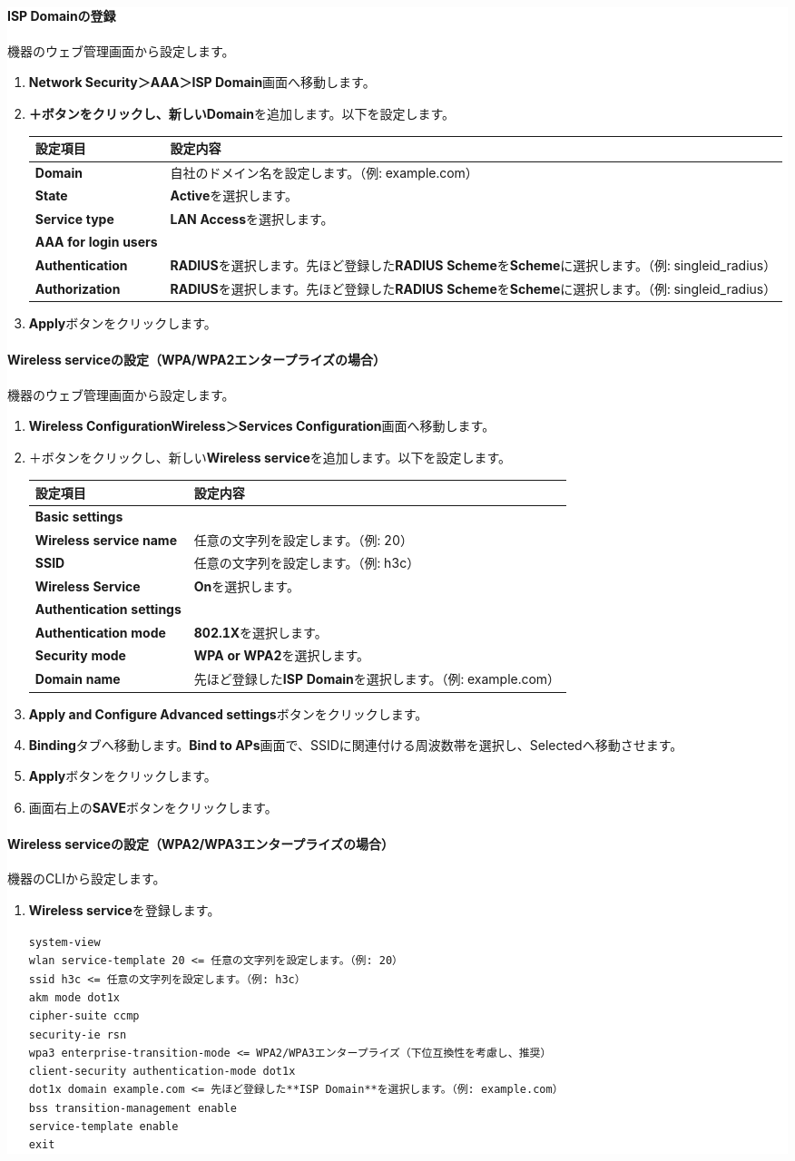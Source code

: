 #### ISP Domainの登録
機器のウェブ管理画面から設定します。

1. **Network Security＞AAA＞ISP Domain**画面へ移動します。
2. **＋**ボタンをクリックし、新しい**Domain**を追加します。以下を設定します。

    | **設定項目** | **設定内容** |
    | :--- | :--- |
    | **Domain** | 自社のドメイン名を設定します。（例: example.com） |
    | **State** | **Active**を選択します。 |
    | **Service type** | **LAN Access**を選択します。 |
    | **AAA for login users** ||
    | **Authentication** | **RADIUS**を選択します。先ほど登録した**RADIUS Scheme**を**Scheme**に選択します。（例: singleid_radius） |
    | **Authorization** | **RADIUS**を選択します。先ほど登録した**RADIUS Scheme**を**Scheme**に選択します。（例: singleid_radius） |

3. **Apply**ボタンをクリックします。

#### Wireless serviceの設定（WPA/WPA2エンタープライズの場合）
機器のウェブ管理画面から設定します。

1. **Wireless ConfigurationWireless＞Services Configuration**画面へ移動します。
2.  ＋ボタンをクリックし、新しい**Wireless service**を追加します。以下を設定します。

    | **設定項目** | **設定内容** |
    | :--- | :--- |
    | **Basic settings** ||
    | **Wireless service name** | 任意の文字列を設定します。（例: 20） |
    | **SSID** | 任意の文字列を設定します。（例: h3c） |
    | **Wireless Service** | **On**を選択します。 |
    | **Authentication settings** ||
    | **Authentication mode** | **802.1X**を選択します。 |
    | **Security mode** | **WPA or WPA2**を選択します。 |
    | **Domain name** | 先ほど登録した**ISP Domain**を選択します。（例: example.com） |

3. **Apply and Configure Advanced settings**ボタンをクリックします。
4. **Binding**タブへ移動します。**Bind to APs**画面で、SSIDに関連付ける周波数帯を選択し、Selectedへ移動させます。
5. **Apply**ボタンをクリックします。
6. 画面右上の**SAVE**ボタンをクリックします。

#### Wireless serviceの設定（WPA2/WPA3エンタープライズの場合）
機器のCLIから設定します。

1. **Wireless service**を登録します。

    ```
    system-view
    wlan service-template 20 <= 任意の文字列を設定します。（例: 20）
    ssid h3c <= 任意の文字列を設定します。（例: h3c）
    akm mode dot1x
    cipher-suite ccmp
    security-ie rsn
    wpa3 enterprise-transition-mode <= WPA2/WPA3エンタープライズ（下位互換性を考慮し、推奨）
    client-security authentication-mode dot1x
    dot1x domain example.com <= 先ほど登録した**ISP Domain**を選択します。（例: example.com）
    bss transition-management enable
    service-template enable
    exit